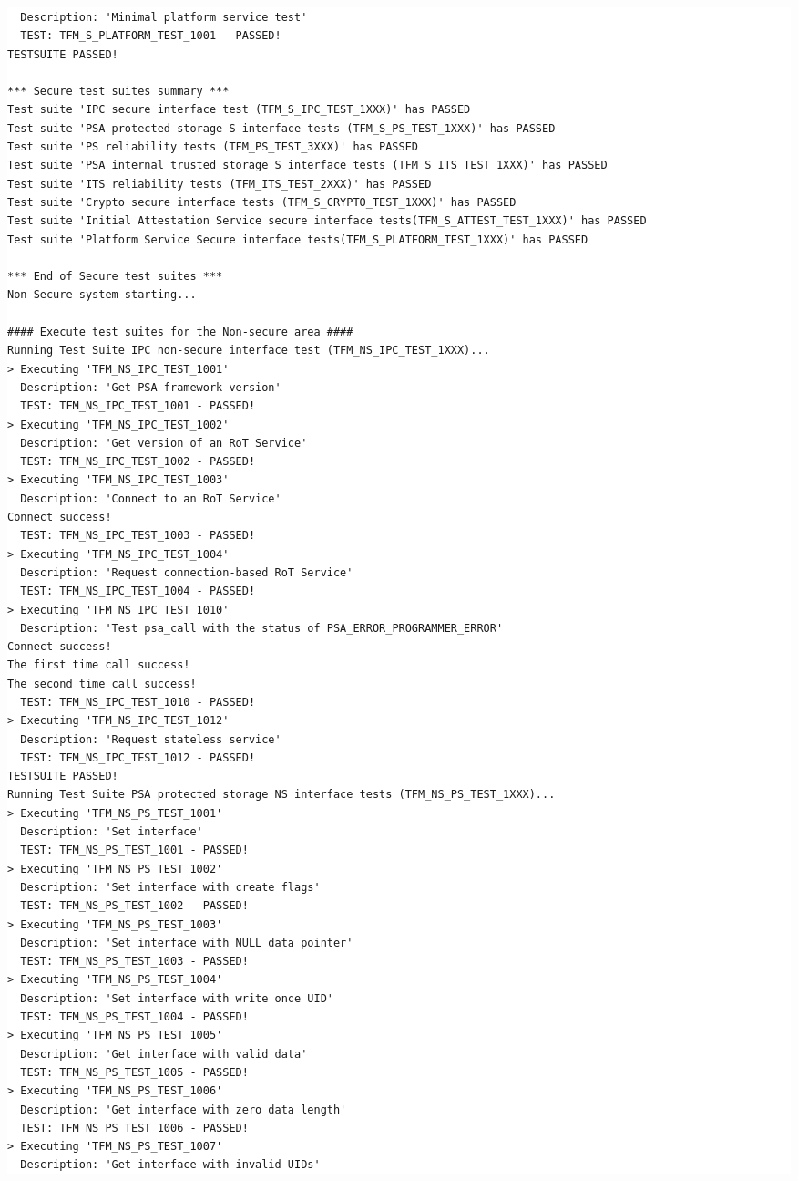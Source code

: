 ~~~~~~~~~~~~~~~~~~~~~~~~~~~~~~~~~~~
  Description: 'Minimal platform service test'
  TEST: TFM_S_PLATFORM_TEST_1001 - PASSED!
TESTSUITE PASSED!

*** Secure test suites summary ***
Test suite 'IPC secure interface test (TFM_S_IPC_TEST_1XXX)' has PASSED
Test suite 'PSA protected storage S interface tests (TFM_S_PS_TEST_1XXX)' has PASSED
Test suite 'PS reliability tests (TFM_PS_TEST_3XXX)' has PASSED
Test suite 'PSA internal trusted storage S interface tests (TFM_S_ITS_TEST_1XXX)' has PASSED
Test suite 'ITS reliability tests (TFM_ITS_TEST_2XXX)' has PASSED
Test suite 'Crypto secure interface tests (TFM_S_CRYPTO_TEST_1XXX)' has PASSED
Test suite 'Initial Attestation Service secure interface tests(TFM_S_ATTEST_TEST_1XXX)' has PASSED
Test suite 'Platform Service Secure interface tests(TFM_S_PLATFORM_TEST_1XXX)' has PASSED

*** End of Secure test suites ***
Non-Secure system starting...

#### Execute test suites for the Non-secure area ####
Running Test Suite IPC non-secure interface test (TFM_NS_IPC_TEST_1XXX)...
> Executing 'TFM_NS_IPC_TEST_1001'
  Description: 'Get PSA framework version'
  TEST: TFM_NS_IPC_TEST_1001 - PASSED!
> Executing 'TFM_NS_IPC_TEST_1002'
  Description: 'Get version of an RoT Service'
  TEST: TFM_NS_IPC_TEST_1002 - PASSED!
> Executing 'TFM_NS_IPC_TEST_1003'
  Description: 'Connect to an RoT Service'
Connect success!
  TEST: TFM_NS_IPC_TEST_1003 - PASSED!
> Executing 'TFM_NS_IPC_TEST_1004'
  Description: 'Request connection-based RoT Service'
  TEST: TFM_NS_IPC_TEST_1004 - PASSED!
> Executing 'TFM_NS_IPC_TEST_1010'
  Description: 'Test psa_call with the status of PSA_ERROR_PROGRAMMER_ERROR'
Connect success!
The first time call success!
The second time call success!
  TEST: TFM_NS_IPC_TEST_1010 - PASSED!
> Executing 'TFM_NS_IPC_TEST_1012'
  Description: 'Request stateless service'
  TEST: TFM_NS_IPC_TEST_1012 - PASSED!
TESTSUITE PASSED!
Running Test Suite PSA protected storage NS interface tests (TFM_NS_PS_TEST_1XXX)...
> Executing 'TFM_NS_PS_TEST_1001'
  Description: 'Set interface'
  TEST: TFM_NS_PS_TEST_1001 - PASSED!
> Executing 'TFM_NS_PS_TEST_1002'
  Description: 'Set interface with create flags'
  TEST: TFM_NS_PS_TEST_1002 - PASSED!
> Executing 'TFM_NS_PS_TEST_1003'
  Description: 'Set interface with NULL data pointer'
  TEST: TFM_NS_PS_TEST_1003 - PASSED!
> Executing 'TFM_NS_PS_TEST_1004'
  Description: 'Set interface with write once UID'
  TEST: TFM_NS_PS_TEST_1004 - PASSED!
> Executing 'TFM_NS_PS_TEST_1005'
  Description: 'Get interface with valid data'
  TEST: TFM_NS_PS_TEST_1005 - PASSED!
> Executing 'TFM_NS_PS_TEST_1006'
  Description: 'Get interface with zero data length'
  TEST: TFM_NS_PS_TEST_1006 - PASSED!
> Executing 'TFM_NS_PS_TEST_1007'
  Description: 'Get interface with invalid UIDs'
~~~~~~~~~~~~~~~~~~~~~~~~~~~~~~~~~~~